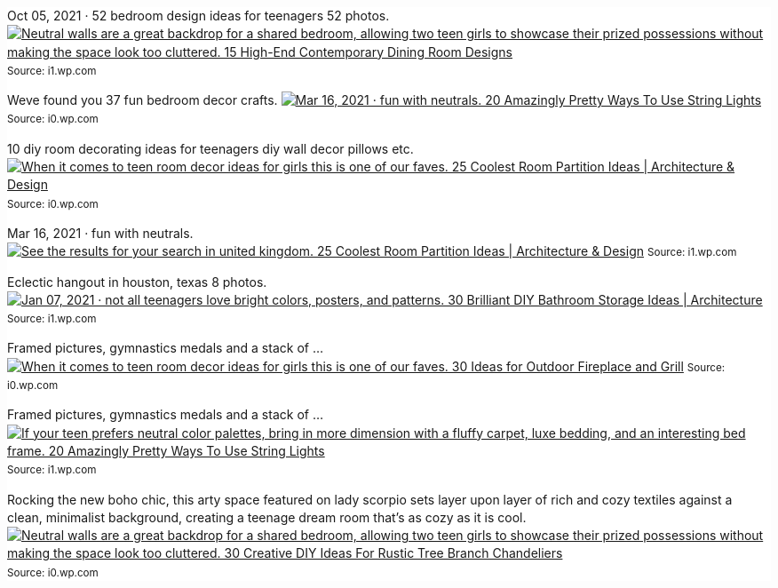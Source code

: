 Oct 05, 2021 · 52 bedroom design ideas for teenagers 52 photos.
[![Neutral walls are a great backdrop for a shared bedroom, allowing two teen girls to showcase their prized possessions without making the space look too cluttered. 15 High-End Contemporary Dining Room Designs](https://i1.wp.com/www.architectureartdesigns.com/wp-content/uploads/2014/09/15-High-End-Contemporary-Dining-Room-Designs-4-630x945.jpg "15 High-End Contemporary Dining Room Designs")](https://i1.wp.com/www.architectureartdesigns.com/wp-content/uploads/2014/09/15-High-End-Contemporary-Dining-Room-Designs-4-630x945.jpg)
<small>Source: i1.wp.com</small>

Weve found you 37 fun bedroom decor crafts.
[![Mar 16, 2021 · fun with neutrals. 20 Amazingly Pretty Ways To Use String Lights](https://i0.wp.com/cdn.architecturendesign.net/wp-content/uploads/2015/05/AD-Amazingly-Pretty-Ways-To-Use-String-Lights-11.jpg "20 Amazingly Pretty Ways To Use String Lights")](https://i0.wp.com/cdn.architecturendesign.net/wp-content/uploads/2015/05/AD-Amazingly-Pretty-Ways-To-Use-String-Lights-11.jpg)
<small>Source: i0.wp.com</small>

10 diy room decorating ideas for teenagers diy wall decor pillows etc.
[![When it comes to teen room decor ideas for girls this is one of our faves. 25 Coolest Room Partition Ideas | Architecture &amp; Design](https://i0.wp.com/cdn.architecturendesign.net/wp-content/uploads/2014/08/1446.jpg "25 Coolest Room Partition Ideas | Architecture &amp; Design")](https://i0.wp.com/cdn.architecturendesign.net/wp-content/uploads/2014/08/1446.jpg)
<small>Source: i0.wp.com</small>

Mar 16, 2021 · fun with neutrals.
[![See the results for your search in united kingdom. 25 Coolest Room Partition Ideas | Architecture &amp; Design](https://i1.wp.com/cdn.architecturendesign.net/wp-content/uploads/2014/08/3137.jpg "25 Coolest Room Partition Ideas | Architecture &amp; Design")](https://i1.wp.com/cdn.architecturendesign.net/wp-content/uploads/2014/08/3137.jpg)
<small>Source: i1.wp.com</small>

Eclectic hangout in houston, texas 8 photos.
[![Jan 07, 2021 · not all teenagers love bright colors, posters, and patterns. 30 Brilliant DIY Bathroom Storage Ideas | Architecture](https://i1.wp.com/cdn.architecturendesign.net/wp-content/uploads/2014/08/diy-bathroom-storage-ideas-2.jpg "30 Brilliant DIY Bathroom Storage Ideas | Architecture")](https://i1.wp.com/cdn.architecturendesign.net/wp-content/uploads/2014/08/diy-bathroom-storage-ideas-2.jpg)
<small>Source: i1.wp.com</small>

Framed pictures, gymnastics medals and a stack of …
[![When it comes to teen room decor ideas for girls this is one of our faves. 30 Ideas for Outdoor Fireplace and Grill](https://i0.wp.com/www.topdreamer.com/wp-content/uploads/2013/05/Outdoor-Fireplace-26.jpg "30 Ideas for Outdoor Fireplace and Grill")](https://i0.wp.com/www.topdreamer.com/wp-content/uploads/2013/05/Outdoor-Fireplace-26.jpg)
<small>Source: i0.wp.com</small>

Framed pictures, gymnastics medals and a stack of …
[![If your teen prefers neutral color palettes, bring in more dimension with a fluffy carpet, luxe bedding, and an interesting bed frame. 20 Amazingly Pretty Ways To Use String Lights](https://i1.wp.com/cdn.architecturendesign.net/wp-content/uploads/2015/05/AD-Amazingly-Pretty-Ways-To-Use-String-Lights-16.jpg "20 Amazingly Pretty Ways To Use String Lights")](https://i1.wp.com/cdn.architecturendesign.net/wp-content/uploads/2015/05/AD-Amazingly-Pretty-Ways-To-Use-String-Lights-16.jpg)
<small>Source: i1.wp.com</small>

Rocking the new boho chic, this arty space featured on lady scorpio sets layer upon layer of rich and cozy textiles against a clean, minimalist background, creating a teenage dream room that’s as cozy as it is cool.
[![Neutral walls are a great backdrop for a shared bedroom, allowing two teen girls to showcase their prized possessions without making the space look too cluttered. 30 Creative DIY Ideas For Rustic Tree Branch Chandeliers](https://i0.wp.com/www.woohome.com/wp-content/uploads/2013/09/Rustic-Tree-Branch-Chandeliers-7.jpg "30 Creative DIY Ideas For Rustic Tree Branch Chandeliers")](https://i0.wp.com/www.woohome.com/wp-content/uploads/2013/09/Rustic-Tree-Branch-Chandeliers-7.jpg)
<small>Source: i0.wp.com</small>
